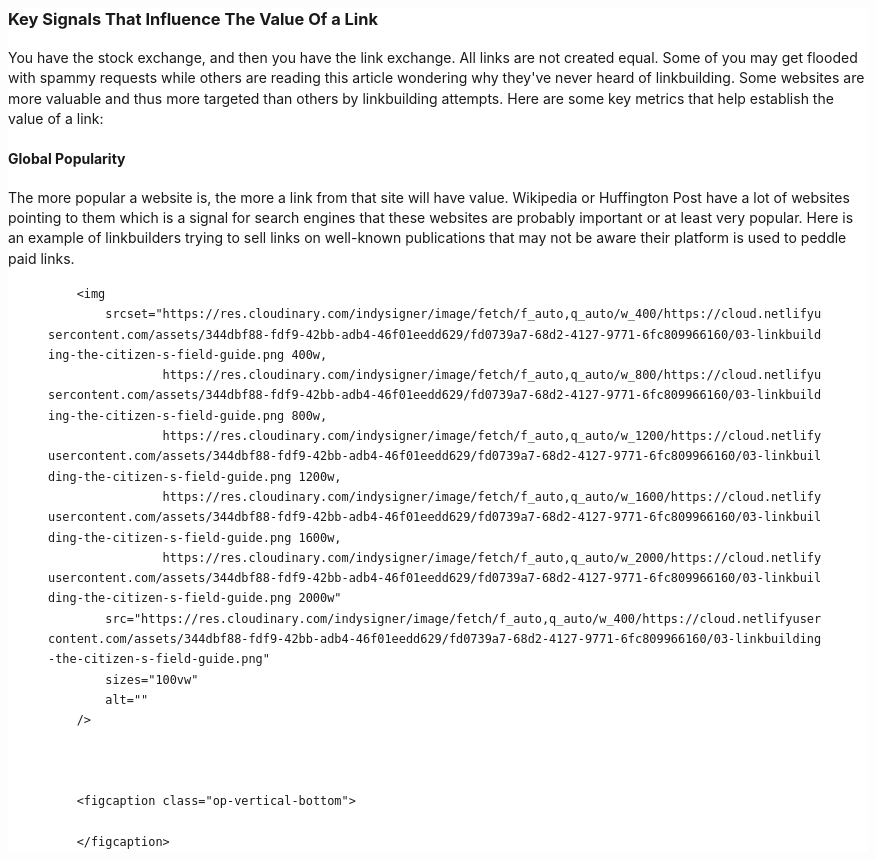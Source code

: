 


<h3>Key Signals That Influence The Value Of a Link</h3>

<p>You have the stock exchange, and then you have the link exchange. All links are not created equal. Some of you may get flooded with spammy requests while others are reading this article wondering why they've never heard of linkbuilding. Some websites are more valuable and thus more targeted than others by linkbuilding attempts. Here are some key metrics that help establish the value of a link:</p>

<h4>Global Popularity</h4>

<p>The more popular a website is, the more a link from that site will have value. Wikipedia or Huffington Post have a lot of websites pointing to them which is a signal for search engines that these websites are probably important or at least very popular. Here is an example of linkbuilders trying to sell links on well-known publications that may not be aware their platform is used to peddle paid links.</p>











<figure class="article__image break-out">
	
		<img
			srcset="https://res.cloudinary.com/indysigner/image/fetch/f_auto,q_auto/w_400/https://cloud.netlifyusercontent.com/assets/344dbf88-fdf9-42bb-adb4-46f01eedd629/fd0739a7-68d2-4127-9771-6fc809966160/03-linkbuilding-the-citizen-s-field-guide.png 400w,
			        https://res.cloudinary.com/indysigner/image/fetch/f_auto,q_auto/w_800/https://cloud.netlifyusercontent.com/assets/344dbf88-fdf9-42bb-adb4-46f01eedd629/fd0739a7-68d2-4127-9771-6fc809966160/03-linkbuilding-the-citizen-s-field-guide.png 800w,
			        https://res.cloudinary.com/indysigner/image/fetch/f_auto,q_auto/w_1200/https://cloud.netlifyusercontent.com/assets/344dbf88-fdf9-42bb-adb4-46f01eedd629/fd0739a7-68d2-4127-9771-6fc809966160/03-linkbuilding-the-citizen-s-field-guide.png 1200w,
			        https://res.cloudinary.com/indysigner/image/fetch/f_auto,q_auto/w_1600/https://cloud.netlifyusercontent.com/assets/344dbf88-fdf9-42bb-adb4-46f01eedd629/fd0739a7-68d2-4127-9771-6fc809966160/03-linkbuilding-the-citizen-s-field-guide.png 1600w,
			        https://res.cloudinary.com/indysigner/image/fetch/f_auto,q_auto/w_2000/https://cloud.netlifyusercontent.com/assets/344dbf88-fdf9-42bb-adb4-46f01eedd629/fd0739a7-68d2-4127-9771-6fc809966160/03-linkbuilding-the-citizen-s-field-guide.png 2000w"
			src="https://res.cloudinary.com/indysigner/image/fetch/f_auto,q_auto/w_400/https://cloud.netlifyusercontent.com/assets/344dbf88-fdf9-42bb-adb4-46f01eedd629/fd0739a7-68d2-4127-9771-6fc809966160/03-linkbuilding-the-citizen-s-field-guide.png"
			sizes="100vw"
			alt=""
		/>
	

	
		<figcaption class="op-vertical-bottom">
			
		</figcaption>
	
</figure>
